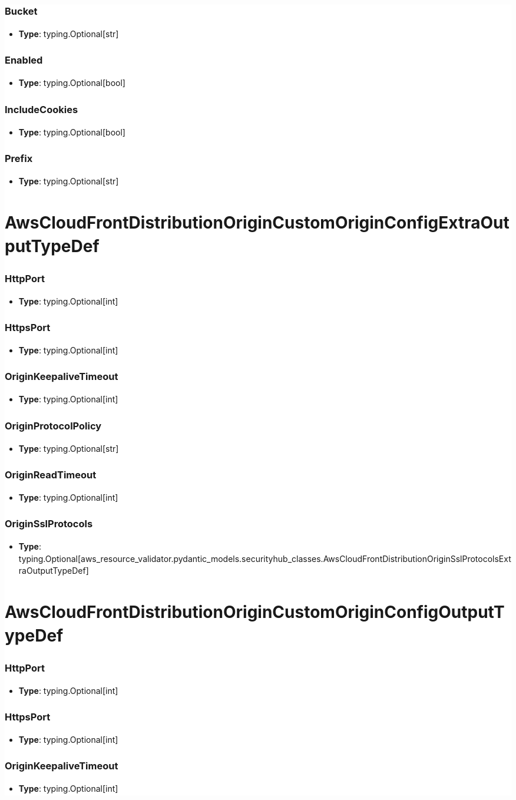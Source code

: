 ### Bucket
- **Type**: typing.Optional[str]

### Enabled
- **Type**: typing.Optional[bool]

### IncludeCookies
- **Type**: typing.Optional[bool]

### Prefix
- **Type**: typing.Optional[str]


# AwsCloudFrontDistributionOriginCustomOriginConfigExtraOutputTypeDef

### HttpPort
- **Type**: typing.Optional[int]

### HttpsPort
- **Type**: typing.Optional[int]

### OriginKeepaliveTimeout
- **Type**: typing.Optional[int]

### OriginProtocolPolicy
- **Type**: typing.Optional[str]

### OriginReadTimeout
- **Type**: typing.Optional[int]

### OriginSslProtocols
- **Type**: typing.Optional[aws_resource_validator.pydantic_models.securityhub_classes.AwsCloudFrontDistributionOriginSslProtocolsExtraOutputTypeDef]


# AwsCloudFrontDistributionOriginCustomOriginConfigOutputTypeDef

### HttpPort
- **Type**: typing.Optional[int]

### HttpsPort
- **Type**: typing.Optional[int]

### OriginKeepaliveTimeout
- **Type**: typing.Optional[int]
